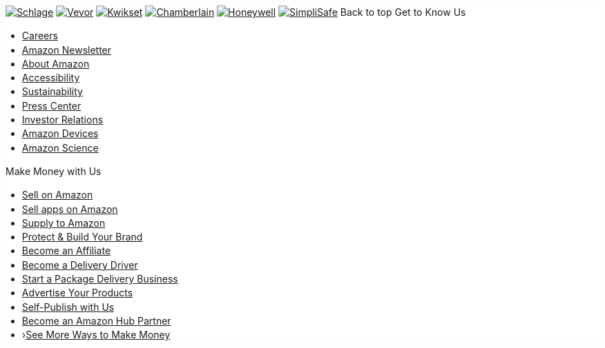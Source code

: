 [![Schlage](https://m.media-amazon.com/images/G/01/AmazonKey/2025/Q2/SmartHome/Schlage_logo.png)](https://www.amazon.com/stores/SchlageLockCompany/page/6AC09848-CEE2-48B4-B9BE-F188F52EE193/?_encoding=UTF8&ref=SH_BF_Schlage&ref_=cct_cg_SHFeatBrand_3f1&pf_rd_p=fe3be8f8-f33a-45b8-a6cf-b45d112d92e0&pf_rd_r=V1WN8B2EMYYQH2V9RGEA)
[![Vevor](https://m.media-amazon.com/images/G/01/AmazonKey/2025/Q2/SmartHome/Vevor_logo.png)](https://www.amazon.com/stores/VEVOR/page/09A776F6-0EB9-4948-918D-9FF03FC17370/?_encoding=UTF8&ref=SH_BF_Vevor&ref_=cct_cg_SHFeatBrand_4a1&pf_rd_p=fe3be8f8-f33a-45b8-a6cf-b45d112d92e0&pf_rd_r=V1WN8B2EMYYQH2V9RGEA)
[![Kwikset](https://m.media-amazon.com/images/G/01/AmazonKey/2025/Q2/SmartHome/Kwikset_logo.png)](https://www.amazon.com/stores/page/58C30BB9-7FC4-4859-ABE0-ED113D1432DF/?_encoding=UTF8&ref=SH_BF_Kwikset&ref_=cct_cg_SHFeatBrand_4b1&pf_rd_p=fe3be8f8-f33a-45b8-a6cf-b45d112d92e0&pf_rd_r=V1WN8B2EMYYQH2V9RGEA)
[![Chamberlain](https://m.media-amazon.com/images/G/01/AmazonKey/2025/Q2/SmartHome/Chamberlain_logo.png)](https://www.amazon.com/stores/Chamberlain/page/30C32495-5FC7-4D90-98E4-D6F8C923DA1B/?_encoding=UTF8&ref=SH_BF_Chamberlain&ref_=cct_cg_SHFeatBrand_4c1&pf_rd_p=fe3be8f8-f33a-45b8-a6cf-b45d112d92e0&pf_rd_r=V1WN8B2EMYYQH2V9RGEA)
[![Honeywell](https://m.media-amazon.com/images/G/01/AmazonKey/2025/Q2/SmartHome/Honeywell_Logo.png)](https://www.amazon.com/stores/page/E428E2E6-7796-4FD9-8721-70C2F1994394/?_encoding=UTF8&ref=SH_BF_Honeywell&ref_=cct_cg_SHFeatBrand_4d1&pf_rd_p=fe3be8f8-f33a-45b8-a6cf-b45d112d92e0&pf_rd_r=V1WN8B2EMYYQH2V9RGEA)
[![SimpliSafe](https://m.media-amazon.com/images/G/01/AmazonKey/2025/Q2/SmartHome/SimpliSafe_Logo.png)](https://www.amazon.com/stores/SimpliSafe%C2%AE/page/1F18070B-DFCA-40E3-8D4D-FB9DBC1756B5/?_encoding=UTF8&ref=SH_BF_SimpliSafe&ref_=cct_cg_SHFeatBrand_4e1&pf_rd_p=fe3be8f8-f33a-45b8-a6cf-b45d112d92e0&pf_rd_r=V1WN8B2EMYYQH2V9RGEA)
Back to top 
Get to Know Us
  * [Careers](https://www.amazon.jobs)
  * [Amazon Newsletter](https://email.aboutamazon.com/l/637851/2020-10-29/pd87g?utm_source=gateway&utm_medium=amazonfooters&utm_campaign=newslettersubscribers&utm_content=amazonnewssignup)
  * [About Amazon](https://www.aboutamazon.com/?utm_source=gateway&utm_medium=footer&token=about)
  * [Accessibility](https://www.amazon.com/b?node=15701038011&ie=UTF8)
  * [Sustainability](https://sustainability.aboutamazon.com/?utm_source=gateway&utm_medium=footer&ref_=susty_footer)
  * [Press Center](https://www.amazon.com/pr)
  * [Investor Relations](https://www.amazon.com/ir)
  * [Amazon Devices](https://www.amazon.com/gp/browse.html?node=2102313011&ref_=footer_devices)
  * [Amazon Science](https://www.amazon.science)


Make Money with Us
  * [Sell on Amazon](https://sell.amazon.com/?ld=AZFSSOA_FTSELL-C&ref_=footer_soa)
  * [Sell apps on Amazon](https://developer.amazon.com)
  * [Supply to Amazon](https://supply.amazon.com)
  * [Protect & Build Your Brand](https://sell.amazon.com/brand-registry?ld=AZUSSOA_ABR-FT)
  * [Become an Affiliate](https://affiliate-program.amazon.com/)
  * [Become a Delivery Driver](https://www.fountain.com/jobs/amazon-delivery-service-partner?utm_source=amazon.com&utm_medium=footer)
  * [Start a Package Delivery Business](https://logistics.amazon.com/marketing?utm_source=amzn&utm_medium=footer&utm_campaign=home)
  * [Advertise Your Products](https://advertising.amazon.com/?ref=ext_amzn_ftr)
  * [Self-Publish with Us](https://www.amazon.com/gp/seller-account/mm-summary-page.html?ld=AZFooterSelfPublish&topic=200260520&ref_=footer_publishing)
  * [Become an Amazon Hub Partner](https://www.amazon.com/b/?node=120788043011)
  * ›[See More Ways to Make Money](https://www.amazon.com/b/?node=18190131011&ld=AZUSSOA-seemore&ref_=footer_seemore)
